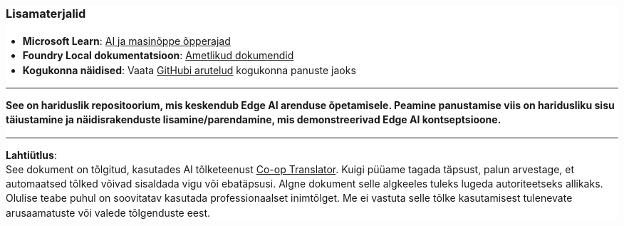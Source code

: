 ### Lisamaterjalid  

- **Microsoft Learn**: [AI ja masinõppe õpperajad](https://learn.microsoft.com/training/browse/?products=ai-services)  
- **Foundry Local dokumentatsioon**: [Ametlikud dokumendid](https://github.com/microsoft/Foundry-Local/blob/main/docs/README.md)  
- **Kogukonna näidised**: Vaata [GitHubi arutelud](https://github.com/microsoft/edgeai-for-beginners/discussions) kogukonna panuste jaoks  

---

**See on hariduslik repositoorium, mis keskendub Edge AI arenduse õpetamisele. Peamine panustamise viis on haridusliku sisu täiustamine ja näidisrakenduste lisamine/parendamine, mis demonstreerivad Edge AI kontseptsioone.**  

---

**Lahtiütlus**:  
See dokument on tõlgitud, kasutades AI tõlketeenust [Co-op Translator](https://github.com/Azure/co-op-translator). Kuigi püüame tagada täpsust, palun arvestage, et automaatsed tõlked võivad sisaldada vigu või ebatäpsusi. Algne dokument selle algkeeles tuleks lugeda autoriteetseks allikaks. Olulise teabe puhul on soovitatav kasutada professionaalset inimtõlget. Me ei vastuta selle tõlke kasutamisest tulenevate arusaamatuste või valede tõlgenduste eest.